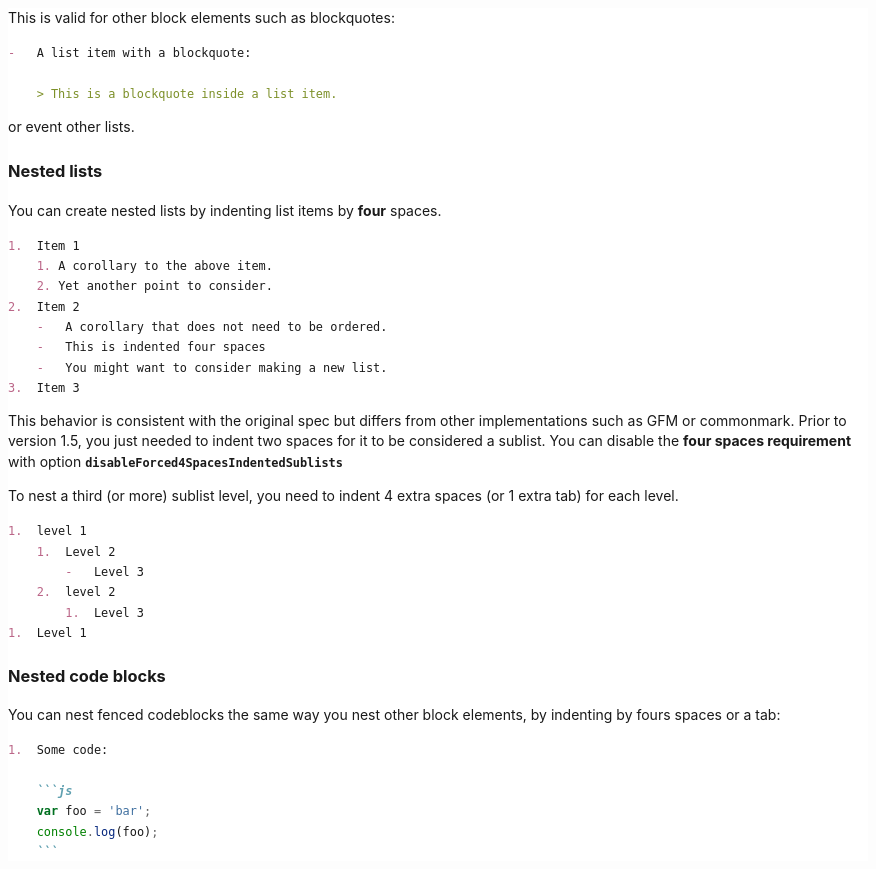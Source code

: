 This is valid for other block elements such as blockquotes:

```md
-   A list item with a blockquote:

    > This is a blockquote inside a list item.
```

or event other lists.

### Nested lists

You can create nested lists by indenting list items by **four** spaces.

```md
1.  Item 1
    1. A corollary to the above item.
    2. Yet another point to consider.
2.  Item 2
    -   A corollary that does not need to be ordered.
    -   This is indented four spaces
    -   You might want to consider making a new list.
3.  Item 3
```

This behavior is consistent with the original spec but differs from other
implementations such as GFM or commonmark. Prior to version 1.5, you just needed
to indent two spaces for it to be considered a sublist. You can disable the
**four spaces requirement** with option
**`disableForced4SpacesIndentedSublists`**

To nest a third (or more) sublist level, you need to indent 4 extra spaces (or 1
extra tab) for each level.

```md
1.  level 1
    1.  Level 2
        -   Level 3
    2.  level 2
        1.  Level 3
1.  Level 1
```

### Nested code blocks

You can nest fenced codeblocks the same way you nest other block elements, by
indenting by fours spaces or a tab:

````md
1.  Some code:

    ```js
    var foo = 'bar';
    console.log(foo);
    ```
````
